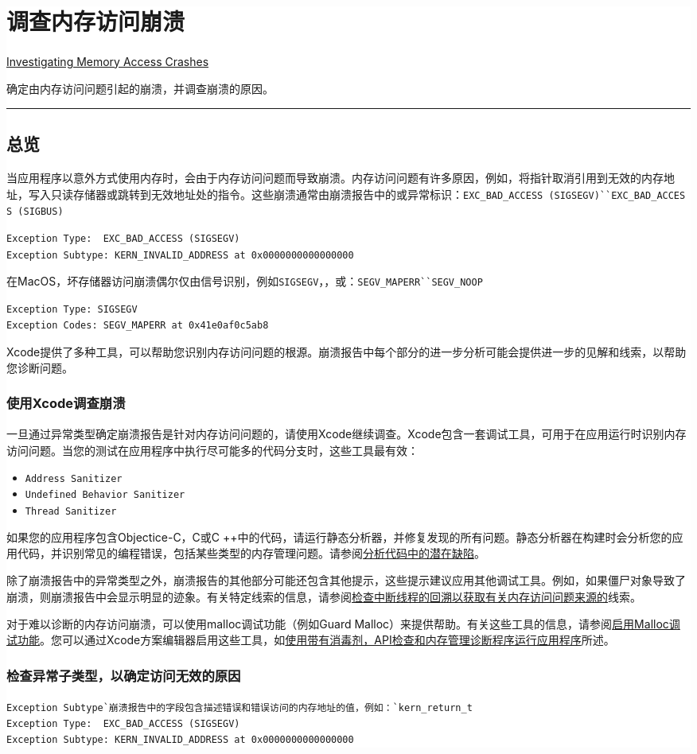 # 调查内存访问崩溃

[Investigating Memory Access Crashes](https://developer.apple.com/documentation/xcode/diagnosing_issues_using_crash_reports_and_device_logs/identifying_the_cause_of_common_crashes/investigating_memory_access_crashes)

确定由内存访问问题引起的崩溃，并调查崩溃的原因。

---

## 总览

当应用程序以意外方式使用内存时，会由于内存访问问题而导致崩溃。内存访问问题有许多原因，例如，将指针取消引用到无效的内存地址，写入只读存储器或跳转到无效地址处的指令。这些崩溃通常由崩溃报告中的或异常标识：`EXC_BAD_ACCESS (SIGSEGV)``EXC_BAD_ACCESS (SIGBUS)`

```
Exception Type:  EXC_BAD_ACCESS (SIGSEGV)
Exception Subtype: KERN_INVALID_ADDRESS at 0x0000000000000000
```

在MacOS，坏存储器访问崩溃偶尔仅由信号识别，例如`SIGSEGV`，，或：`SEGV_MAPERR``SEGV_NOOP`

```
Exception Type: SIGSEGV
Exception Codes: SEGV_MAPERR at 0x41e0af0c5ab8
```

Xcode提供了多种工具，可以帮助您识别内存访问问题的根源。崩溃报告中每个部分的进一步分析可能会提供进一步的见解和线索，以帮助您诊断问题。

### 使用Xcode调查崩溃

一旦通过异常类型确定崩溃报告是针对内存访问问题的，请使用Xcode继续调查。Xcode包含一套调试工具，可用于在应用运行时识别内存访问问题。当您的测试在应用程序中执行尽可能多的代码分支时，这些工具最有效：

- `Address Sanitizer`
- `Undefined Behavior Sanitizer`
- `Thread Sanitizer`

如果您的应用程序包含Objectice-C，C或C ++中的代码，请运行静态分析器，并修复发现的所有问题。静态分析器在构建时会分析您的应用代码，并识别常见的编程错误，包括某些类型的内存管理问题。请参阅[分析代码中的潜在缺陷](https://help.apple.com/xcode/mac/current/#/devb7babe820)。

除了崩溃报告中的异常类型之外，崩溃报告的其他部分可能还包含其他提示，这些提示建议应用其他调试工具。例如，如果僵尸对象导致了崩溃，则崩溃报告中会显示明显的迹象。有关特定线索的信息，请参阅[检查中断线程的回溯以获取有关内存访问问题来源的](https://developer.apple.com/documentation/xcode/diagnosing_issues_using_crash_reports_and_device_logs/identifying_the_cause_of_common_crashes/investigating_memory_access_crashes#3562205)线索。

对于难以诊断的内存访问崩溃，可以使用malloc调试功能（例如Guard Malloc）来提供帮助。有关这些工具的信息，请参阅[启用Malloc调试功能](https://developer.apple.com/library/archive/documentation/Performance/Conceptual/ManagingMemory/Articles/MallocDebug.html#//apple_ref/doc/uid/20001884)。您可以通过Xcode方案编辑器启用这些工具，如[使用带有消毒剂，API检查和内存管理诊断程序运行应用程序](https://help.apple.com/xcode/mac/current/#/devcef23c572)所述。

### 检查异常子类型，以确定访问无效的原因

```
Exception Subtype`崩溃报告中的字段包含描述错误和错误访问的内存地址的值，例如：`kern_return_t
Exception Type:  EXC_BAD_ACCESS (SIGSEGV)
Exception Subtype: KERN_INVALID_ADDRESS at 0x0000000000000000
```
